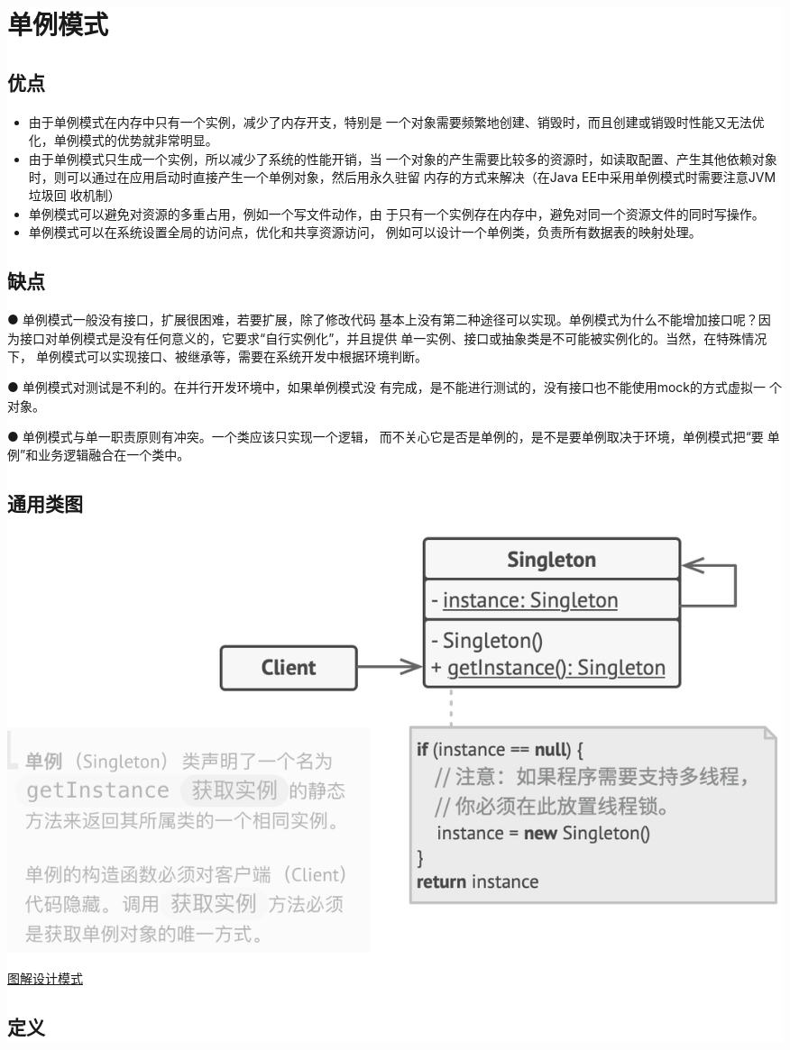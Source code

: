 # 单例模式

## 优点

- 由于单例模式在内存中只有一个实例，减少了内存开支，特别是 一个对象需要频繁地创建、销毁时，而且创建或销毁时性能又无法优 化，单例模式的优势就非常明显。
- 由于单例模式只生成一个实例，所以减少了系统的性能开销，当 一个对象的产生需要比较多的资源时，如读取配置、产生其他依赖对象 时，则可以通过在应用启动时直接产生一个单例对象，然后用永久驻留 内存的方式来解决（在Java EE中采用单例模式时需要注意JVM垃圾回 收机制）
- 单例模式可以避免对资源的多重占用，例如一个写文件动作，由 于只有一个实例存在内存中，避免对同一个资源文件的同时写操作。
- 单例模式可以在系统设置全局的访问点，优化和共享资源访问， 例如可以设计一个单例类，负责所有数据表的映射处理。

## 缺点

● 单例模式一般没有接口，扩展很困难，若要扩展，除了修改代码 基本上没有第二种途径可以实现。单例模式为什么不能增加接口呢？因 为接口对单例模式是没有任何意义的，它要求“自行实例化”，并且提供 单一实例、接口或抽象类是不可能被实例化的。当然，在特殊情况下， 单例模式可以实现接口、被继承等，需要在系统开发中根据环境判断。

● 单例模式对测试是不利的。在并行开发环境中，如果单例模式没 有完成，是不能进行测试的，没有接口也不能使用mock的方式虚拟一 个对象。

● 单例模式与单一职责原则有冲突。一个类应该只实现一个逻辑， 而不关心它是否是单例的，是不是要单例取决于环境，单例模式把“要 单例”和业务逻辑融合在一个类中。

## 通用类图

![image-20201230201708019](./assets/2020-12-30-121708.png)

[图解设计模式](https://refactoringguru.cn/design-patterns)

## 定义
